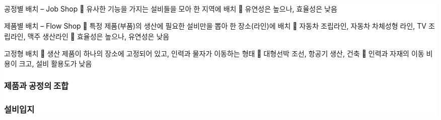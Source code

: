 
공정별 배치 – Job Shop
 유사한 기능을 가지는 설비들을 모아 한 지역에 배치
 유연성은 높으나, 효율성은 낮음


제품별 배치 – Flow Shop
 특정 제품(부품)의 생산에 필요한 설비만을 뽑아 한 장소(라인)에 배치
 자동차 조립라인, 자동차 차체성형 라인, TV 조립라인, 맥주 생산라인
 효율성은 높으나, 유연성은 낮음


고정형 배치
 생산 제품이 하나의 장소에 고정되어 있고, 인력과 물자가 이동하는 형태
 대형선박 조선, 항공기 생산, 건축
 인력과 자재의 이동 비용이 크고, 설비 활용도가 낮음



### 제품과 공정의 조합

### 설비입지